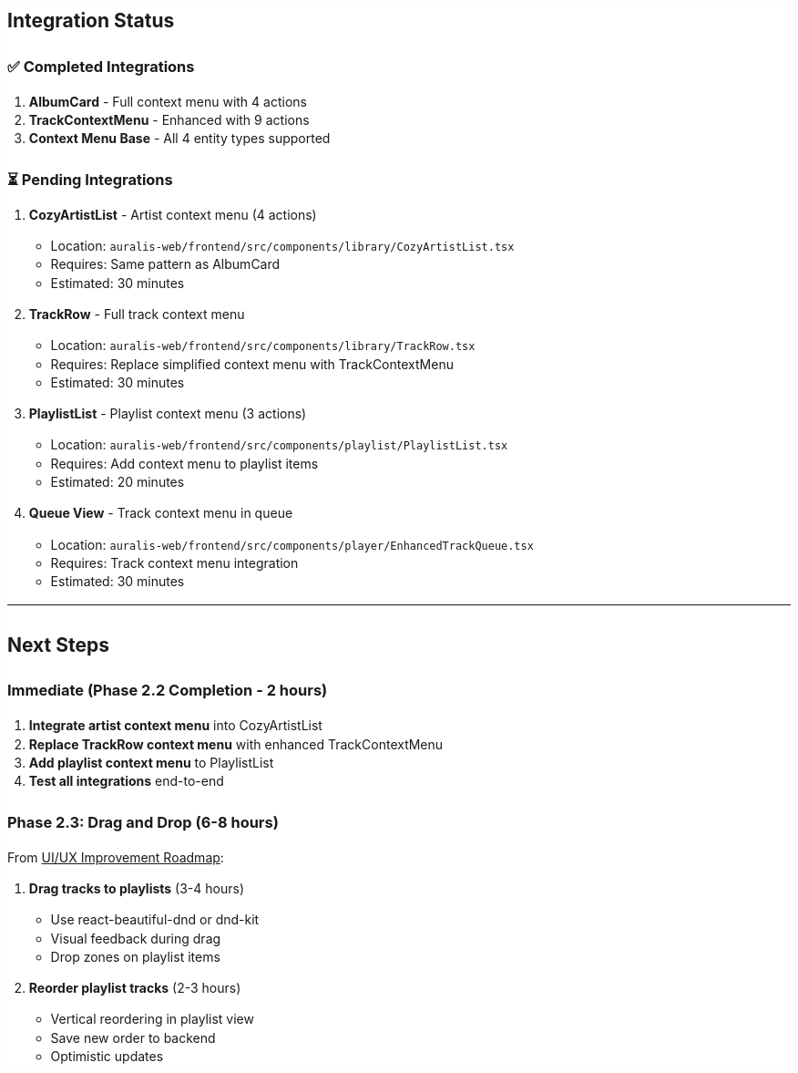 
## Integration Status

### ✅ Completed Integrations

1. **AlbumCard** - Full context menu with 4 actions
2. **TrackContextMenu** - Enhanced with 9 actions
3. **Context Menu Base** - All 4 entity types supported

### ⏳ Pending Integrations

1. **CozyArtistList** - Artist context menu (4 actions)
   - Location: `auralis-web/frontend/src/components/library/CozyArtistList.tsx`
   - Requires: Same pattern as AlbumCard
   - Estimated: 30 minutes

2. **TrackRow** - Full track context menu
   - Location: `auralis-web/frontend/src/components/library/TrackRow.tsx`
   - Requires: Replace simplified context menu with TrackContextMenu
   - Estimated: 30 minutes

3. **PlaylistList** - Playlist context menu (3 actions)
   - Location: `auralis-web/frontend/src/components/playlist/PlaylistList.tsx`
   - Requires: Add context menu to playlist items
   - Estimated: 20 minutes

4. **Queue View** - Track context menu in queue
   - Location: `auralis-web/frontend/src/components/player/EnhancedTrackQueue.tsx`
   - Requires: Track context menu integration
   - Estimated: 30 minutes

---

## Next Steps

### Immediate (Phase 2.2 Completion - 2 hours)

1. **Integrate artist context menu** into CozyArtistList
2. **Replace TrackRow context menu** with enhanced TrackContextMenu
3. **Add playlist context menu** to PlaylistList
4. **Test all integrations** end-to-end

### Phase 2.3: Drag and Drop (6-8 hours)

From [UI/UX Improvement Roadmap](docs/roadmaps/UI_UX_IMPROVEMENT_ROADMAP.md):

1. **Drag tracks to playlists** (3-4 hours)
   - Use react-beautiful-dnd or dnd-kit
   - Visual feedback during drag
   - Drop zones on playlist items

2. **Reorder playlist tracks** (2-3 hours)
   - Vertical reordering in playlist view
   - Save new order to backend
   - Optimistic updates
